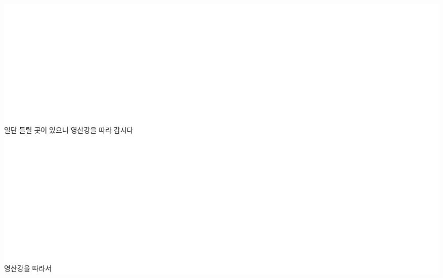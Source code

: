 <a class="se-module se-module-image __se_image_link __se_link" data-linkdata='{"id" : "SE-0cdec43f-977e-11e9-b598-63cae503d220", "src" : "https://postfiles.pstatic.net/MjAxOTA2MjZfMTIw/MDAxNTYxNDkwMzM4MjQx.CeHlrXUZCwRcnqUbp3HW0AIGOFl1gGI0_zBLSxin2SEg.mH-04M4x3ONtPRbg4OvrHJxISXfGZGqWZCTlfkFve9wg.JPEG.dls32208/20190625_075648.jpg", "linkUse" : "false", "link" : ""}' data-linktype="img" href="#" onclick="return false;" style=" ">
<img alt="" class="se-image-resource" data-height="1600" data-lazy-src="https://postfiles.pstatic.net/MjAxOTA2MjZfMTIw/MDAxNTYxNDkwMzM4MjQx.CeHlrXUZCwRcnqUbp3HW0AIGOFl1gGI0_zBLSxin2SEg.mH-04M4x3ONtPRbg4OvrHJxISXfGZGqWZCTlfkFve9wg.JPEG.dls32208/20190625_075648.jpg?type=w966" data-width="900" src="https://postfiles.pstatic.net/MjAxOTA2MjZfMTIw/MDAxNTYxNDkwMzM4MjQx.CeHlrXUZCwRcnqUbp3HW0AIGOFl1gGI0_zBLSxin2SEg.mH-04M4x3ONtPRbg4OvrHJxISXfGZGqWZCTlfkFve9wg.JPEG.dls32208/20190625_075648.jpg?type=w80_blur">
</img></a> </div>
</div>
</div> <div class="se-component se-text se-l-default" id="SE-45f667bc-98f0-11e9-8376-e7aa46f3d1f3">
<div class="se-component-content">
<div class="se-section se-section-text se-l-default">
<div class="se-module se-module-text"><p class="se-text-paragraph se-text-paragraph-align-" id="SE-3fcad8e8-99fb-11e9-bdc1-e7f66b53ec9f" style=""><span class="se-fs- se-ff-" id="SE-5572d26a-99fb-11e9-bdc1-8bc46ebb62b7" style="">​</span></p><p class="se-text-paragraph se-text-paragraph-align-" id="SE-3fcad8e9-99fb-11e9-bdc1-114e947c9576" style=""><span class="se-fs- se-ff-" id="SE-5572d26b-99fb-11e9-bdc1-0ba64adff02d" style="">​</span></p><p class="se-text-paragraph se-text-paragraph-align-" id="SE-3fcad8ea-99fb-11e9-bdc1-43a46faea4dd" style=""><span class="se-fs- se-ff-" id="SE-5572d26c-99fb-11e9-bdc1-7dae2df09279" style="">​</span></p><p class="se-text-paragraph se-text-paragraph-align-" id="SE-3fcad8eb-99fb-11e9-bdc1-e1fd49a74ec8" style=""><span class="se-fs- se-ff-" id="SE-5572d26d-99fb-11e9-bdc1-2730b61503d3" style="">​</span></p><p class="se-text-paragraph se-text-paragraph-align-" id="SE-3fcad8ec-99fb-11e9-bdc1-01acb7d36da6" style=""><span class="se-fs- se-ff-" id="SE-5572d26e-99fb-11e9-bdc1-1733c5517d45" style="">​</span></p><p class="se-text-paragraph se-text-paragraph-align-" id="SE-3fcad8ed-99fb-11e9-bdc1-434aa8290a24" style=""><span class="se-fs- se-ff-" id="SE-5572d26f-99fb-11e9-bdc1-33c985338419" style="">​</span></p><p class="se-text-paragraph se-text-paragraph-align-" id="SE-64f0cd20-991b-11e9-8376-47ca36f1158b" style=""><span class="se-fs- se-ff-" id="SE-5572d270-99fb-11e9-bdc1-eb97884f4408" style="">일단 들릴 곳이 있으니 영산강을 따라 갑시다</span></p></div>
</div>
</div>
</div> <div class="se-component se-image se-l-default" id="SE-0cdf1260-977e-11e9-b598-d7a146c744f6">
<div class="se-component-content se-component-content-fit">
<div class="se-section se-section-image se-l-default se-section-align-">
<a class="se-module se-module-image __se_image_link __se_link" data-linkdata='{"id" : "SE-0cdf1260-977e-11e9-b598-d7a146c744f6", "src" : "https://postfiles.pstatic.net/MjAxOTA2MjZfODIg/MDAxNTYxNDkwMzM5OTY1.vIaNyJeyLTxB6zhconxpHylhe3HAcyIccexAysgVoR0g._Z4HALFaVNDNYBd5wAzlDqTr1xYPtpY567zmXukJ814g.JPEG.dls32208/20190625_081728.jpg", "linkUse" : "false", "link" : ""}' data-linktype="img" href="#" onclick="return false;" style=" ">
<img alt="" class="se-image-resource" data-height="1600" data-lazy-src="https://postfiles.pstatic.net/MjAxOTA2MjZfODIg/MDAxNTYxNDkwMzM5OTY1.vIaNyJeyLTxB6zhconxpHylhe3HAcyIccexAysgVoR0g._Z4HALFaVNDNYBd5wAzlDqTr1xYPtpY567zmXukJ814g.JPEG.dls32208/20190625_081728.jpg?type=w966" data-width="900" src="https://postfiles.pstatic.net/MjAxOTA2MjZfODIg/MDAxNTYxNDkwMzM5OTY1.vIaNyJeyLTxB6zhconxpHylhe3HAcyIccexAysgVoR0g._Z4HALFaVNDNYBd5wAzlDqTr1xYPtpY567zmXukJ814g.JPEG.dls32208/20190625_081728.jpg?type=w80_blur"/>
</a> </div>
</div>
</div> <div class="se-component se-text se-l-default" id="SE-50331a0a-98f0-11e9-8376-b3e2f9c847de">
<div class="se-component-content">
<div class="se-section se-section-text se-l-default">
<div class="se-module se-module-text"><p class="se-text-paragraph se-text-paragraph-align-" id="SE-3fcdbf20-99fb-11e9-bdc1-a5f053fdbd9f" style=""><span class="se-fs- se-ff-" id="SE-55736eb1-99fb-11e9-bdc1-a1c28ea7762b" style="">​</span></p><p class="se-text-paragraph se-text-paragraph-align-" id="SE-3fcdbf21-99fb-11e9-bdc1-89a14818fd59" style=""><span class="se-fs- se-ff-" id="SE-55736eb2-99fb-11e9-bdc1-ffc9a9870b69" style="">​</span></p><p class="se-text-paragraph se-text-paragraph-align-" id="SE-3fcdbf22-99fb-11e9-bdc1-15376ba43dd8" style=""><span class="se-fs- se-ff-" id="SE-55736eb3-99fb-11e9-bdc1-4dbb4c4af8d8" style="">​</span></p><p class="se-text-paragraph se-text-paragraph-align-" id="SE-3fcdbf23-99fb-11e9-bdc1-b96d5063ed0c" style=""><span class="se-fs- se-ff-" id="SE-55736eb4-99fb-11e9-bdc1-c924c5c0913f" style="">​</span></p><p class="se-text-paragraph se-text-paragraph-align-" id="SE-3fcdbf24-99fb-11e9-bdc1-b30b8745ddca" style=""><span class="se-fs- se-ff-" id="SE-55736eb5-99fb-11e9-bdc1-d1c867098a64" style="">​</span></p><p class="se-text-paragraph se-text-paragraph-align-" id="SE-3fcdbf25-99fb-11e9-bdc1-bdc39746e706" style=""><span class="se-fs- se-ff-" id="SE-55736eb6-99fb-11e9-bdc1-29468aaa2139" style="">​</span></p><p class="se-text-paragraph se-text-paragraph-align-" id="SE-64f1415e-991b-11e9-8376-95a48521e856" style=""><span class="se-fs- se-ff-" id="SE-55736eb7-99fb-11e9-bdc1-cd3a3531f493" style="">영산강을 따라서</span></p></div>
</div>
</div>
</div> <div class="se-component se-image se-l-default" id="SE-0cdf3971-977e-11e9-b598-73f11d32cb1e">